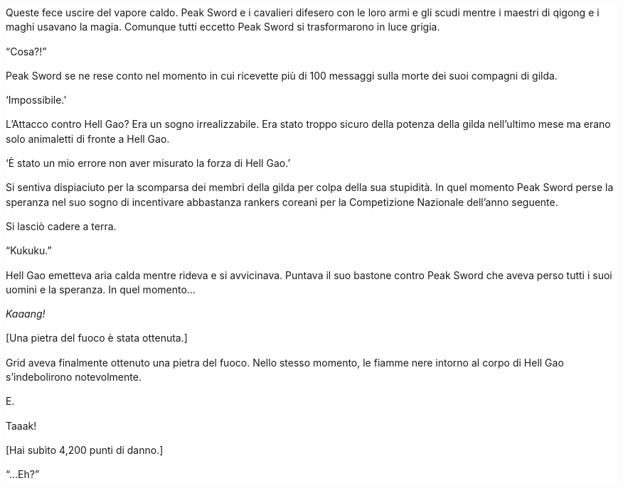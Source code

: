 Queste fece uscire del vapore caldo. Peak Sword e i cavalieri difesero con le loro armi e gli scudi mentre i maestri di qigong e i maghi usavano la magia. Comunque tutti eccetto Peak Sword si trasformarono in luce grigia.


“Cosa?!”


Peak Sword se ne rese conto nel momento in cui ricevette più di 100 messaggi sulla morte dei suoi compagni di gilda.


‘Impossibile.’


L’Attacco contro Hell Gao? Era un sogno irrealizzabile. Era stato troppo sicuro della potenza della gilda nell’ultimo mese ma erano solo animaletti di fronte a Hell Gao.


‘È stato un mio errore non aver misurato la forza di Hell Gao.’


Si sentiva dispiaciuto per la scomparsa dei membri della gilda per colpa della sua stupidità. In quel momento Peak Sword perse la speranza nel suo sogno di incentivare abbastanza rankers coreani per la Competizione Nazionale dell’anno seguente.


Si lasciò cadere a terra.


“Kukuku.”


Hell Gao emetteva aria calda mentre rideva e si avvicinava. Puntava il suo bastone contro Peak Sword che aveva perso tutti i suoi uomini e la speranza. In quel momento…


<i>Kaaang!</i>






[Una pietra del fuoco è stata ottenuta.]






Grid aveva finalmente ottenuto una pietra del fuoco. Nello stesso momento, le fiamme nere intorno al corpo di Hell Gao s’indebolirono notevolmente.


E.


Taaak!






[Hai subìto 4,200 punti di danno.]






“…Eh?”
